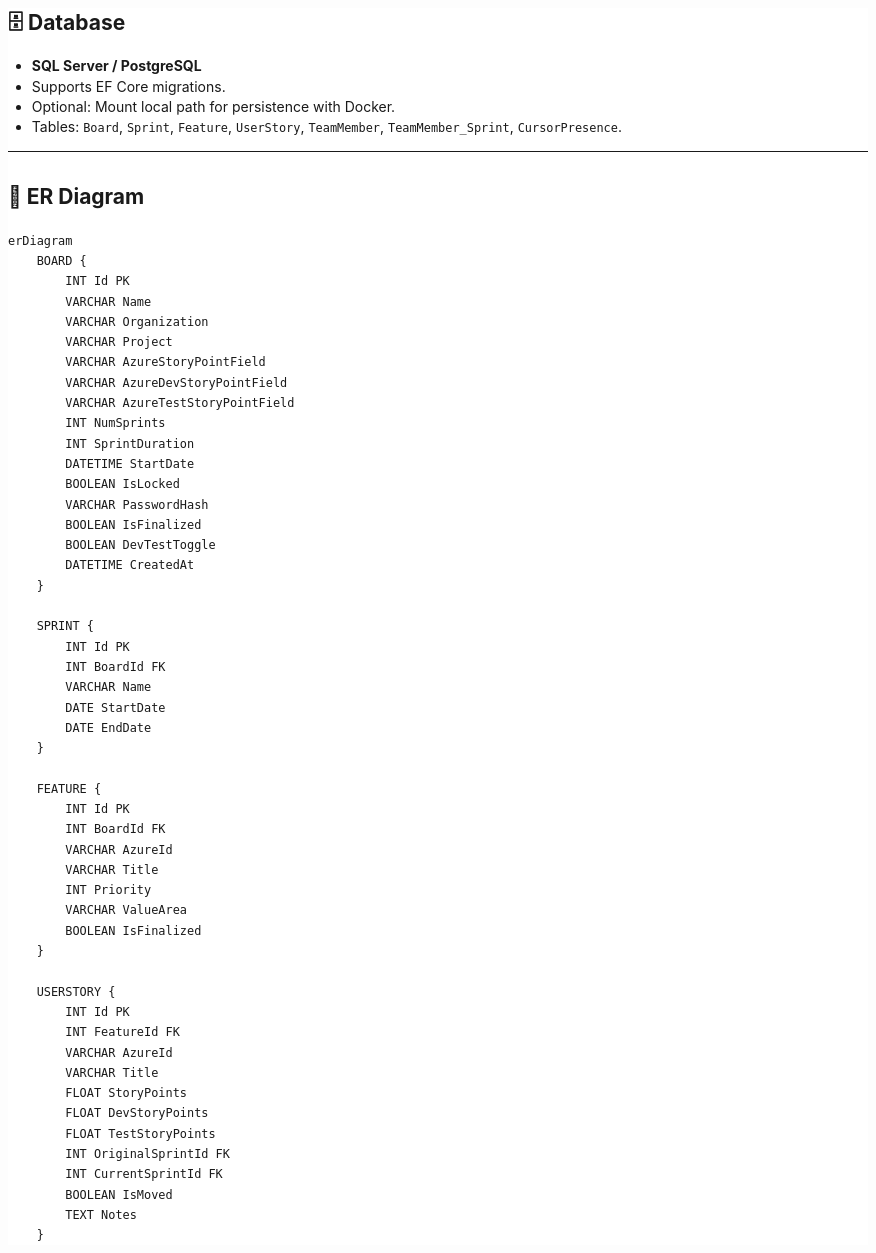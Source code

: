 ## 🗄️ Database

* **SQL Server / PostgreSQL**
* Supports EF Core migrations.
* Optional: Mount local path for persistence with Docker.
* Tables: `Board`, `Sprint`, `Feature`, `UserStory`, `TeamMember`, `TeamMember_Sprint`, `CursorPresence`.

---

## 🧩 ER Diagram

```mermaid
erDiagram
    BOARD {
        INT Id PK
        VARCHAR Name
        VARCHAR Organization
        VARCHAR Project
        VARCHAR AzureStoryPointField
        VARCHAR AzureDevStoryPointField
        VARCHAR AzureTestStoryPointField
        INT NumSprints
        INT SprintDuration
        DATETIME StartDate
        BOOLEAN IsLocked
        VARCHAR PasswordHash
        BOOLEAN IsFinalized
        BOOLEAN DevTestToggle
        DATETIME CreatedAt
    }

    SPRINT {
        INT Id PK
        INT BoardId FK
        VARCHAR Name
        DATE StartDate
        DATE EndDate
    }

    FEATURE {
        INT Id PK
        INT BoardId FK
        VARCHAR AzureId
        VARCHAR Title
        INT Priority
        VARCHAR ValueArea
        BOOLEAN IsFinalized
    }

    USERSTORY {
        INT Id PK
        INT FeatureId FK
        VARCHAR AzureId
        VARCHAR Title
        FLOAT StoryPoints
        FLOAT DevStoryPoints
        FLOAT TestStoryPoints
        INT OriginalSprintId FK
        INT CurrentSprintId FK
        BOOLEAN IsMoved
        TEXT Notes
    }
```